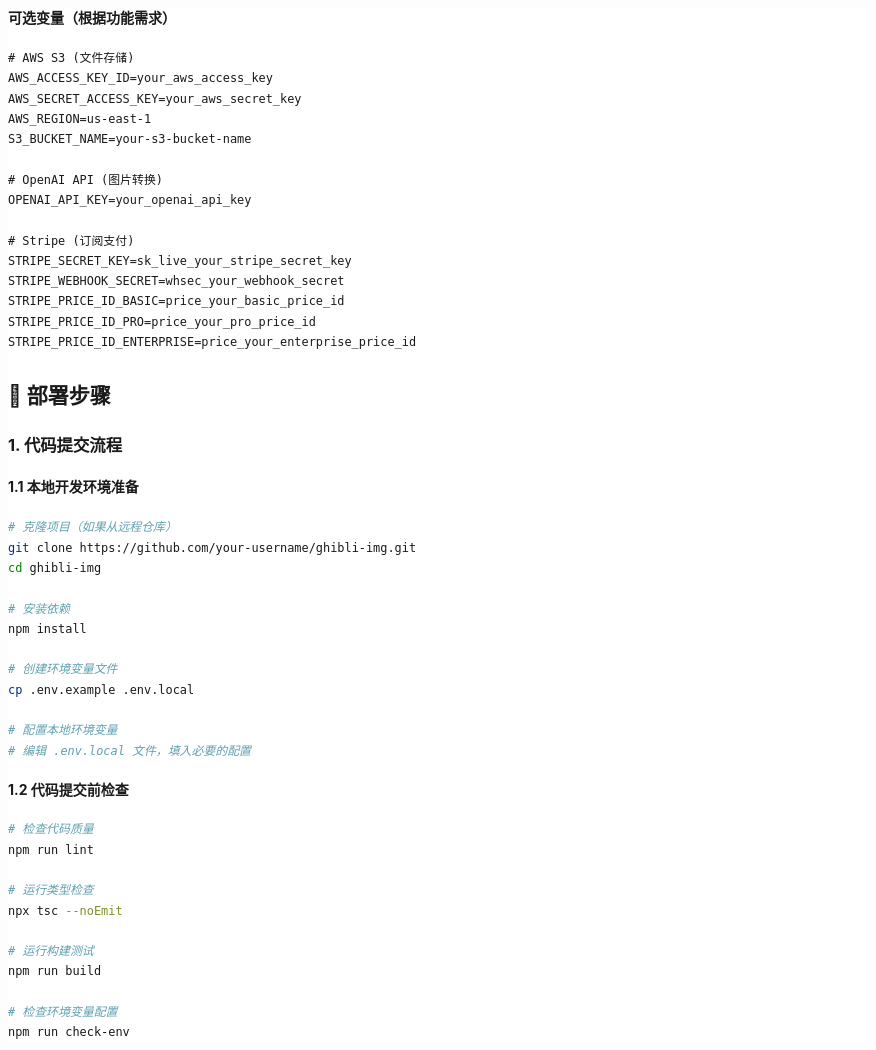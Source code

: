 #### 可选变量（根据功能需求）
```env
# AWS S3 (文件存储)
AWS_ACCESS_KEY_ID=your_aws_access_key
AWS_SECRET_ACCESS_KEY=your_aws_secret_key
AWS_REGION=us-east-1
S3_BUCKET_NAME=your-s3-bucket-name

# OpenAI API (图片转换)
OPENAI_API_KEY=your_openai_api_key

# Stripe (订阅支付)
STRIPE_SECRET_KEY=sk_live_your_stripe_secret_key
STRIPE_WEBHOOK_SECRET=whsec_your_webhook_secret
STRIPE_PRICE_ID_BASIC=price_your_basic_price_id
STRIPE_PRICE_ID_PRO=price_your_pro_price_id
STRIPE_PRICE_ID_ENTERPRISE=price_your_enterprise_price_id
```

## 🚀 部署步骤

### 1. 代码提交流程

#### 1.1 本地开发环境准备

```bash
# 克隆项目（如果从远程仓库）
git clone https://github.com/your-username/ghibli-img.git
cd ghibli-img

# 安装依赖
npm install

# 创建环境变量文件
cp .env.example .env.local

# 配置本地环境变量
# 编辑 .env.local 文件，填入必要的配置
```

#### 1.2 代码提交前检查

```bash
# 检查代码质量
npm run lint

# 运行类型检查
npx tsc --noEmit

# 运行构建测试
npm run build

# 检查环境变量配置
npm run check-env
```

